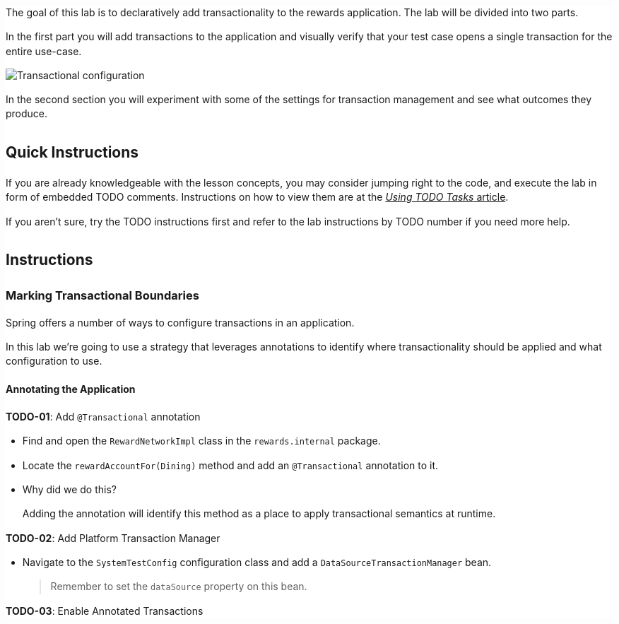 The goal of this lab is to declaratively add transactionality to the
rewards application.
The lab will be divided into two parts.

In the first part you will add transactions to the application and
visually verify that your test case opens a single transaction for the
entire use-case.

![Transactional configuration](https://raw.githubusercontent.com/spring-academy/spring-academy-assets/main/courses/course-spring-professional/context-configuration.png)

In the second section you will experiment with some of the settings for
transaction management and see what outcomes they produce.

## Quick Instructions

If you are already knowledgeable with the lesson concepts, you may
consider jumping right to the code, and execute the lab in form of
embedded TODO comments.
Instructions on how to view them are at the
[_Using TODO Tasks_ article](/spring-dev-tools-configuring-todos).

If you aren’t sure, try the TODO instructions first and refer to the
lab instructions by TODO number if you need more help.

## Instructions

### Marking Transactional Boundaries

Spring offers a number of ways to configure transactions in an
application.

In this lab we’re going to use a strategy that leverages annotations to
identify where transactionality should be applied and what configuration
to use.

#### Annotating the Application

**TODO-01**: Add `@Transactional` annotation

- Find and open the `RewardNetworkImpl` class in the `rewards.internal` package.

- Locate the `rewardAccountFor(Dining)` method and add an `@Transactional` annotation to it.

- Why did we do this?

  Adding the annotation will identify this method as a place to apply transactional semantics at runtime.

**TODO-02**: Add Platform Transaction Manager

- Navigate to the `SystemTestConfig` configuration class and add a `DataSourceTransactionManager` bean.

  > Remember to set the `dataSource` property on this bean.

**TODO-03**: Enable Annotated Transactions
